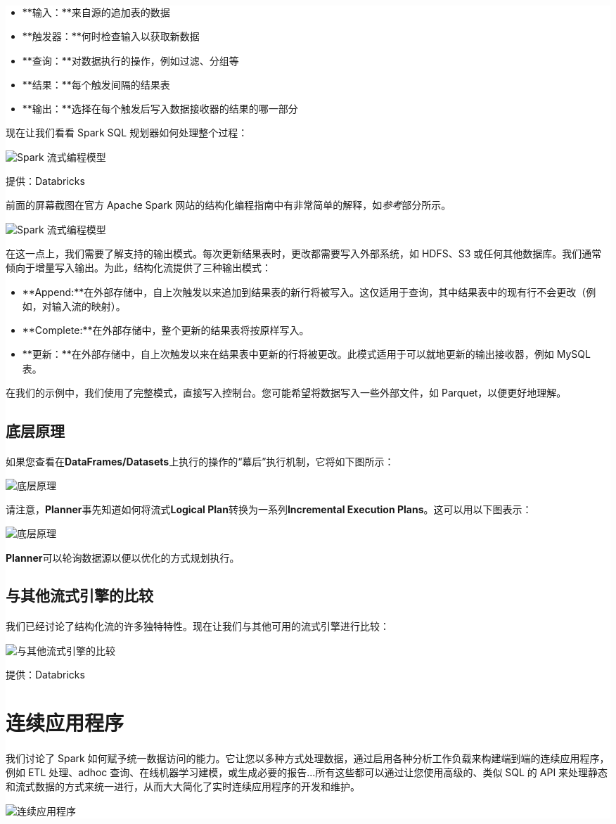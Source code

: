 +   **输入：**来自源的追加表的数据

+   **触发器：**何时检查输入以获取新数据

+   **查询：**对数据执行的操作，例如过滤、分组等

+   **结果：**每个触发间隔的结果表

+   **输出：**选择在每个触发后写入数据接收器的结果的哪一部分

现在让我们看看 Spark SQL 规划器如何处理整个过程：

![Spark 流式编程模型](img/image_04_005.jpg)

提供：Databricks

前面的屏幕截图在官方 Apache Spark 网站的结构化编程指南中有非常简单的解释，如*参考*部分所示。

![Spark 流式编程模型](img/image_04_006.jpg)

在这一点上，我们需要了解支持的输出模式。每次更新结果表时，更改都需要写入外部系统，如 HDFS、S3 或任何其他数据库。我们通常倾向于增量写入输出。为此，结构化流提供了三种输出模式：

+   **Append:**在外部存储中，自上次触发以来追加到结果表的新行将被写入。这仅适用于查询，其中结果表中的现有行不会更改（例如，对输入流的映射）。

+   **Complete:**在外部存储中，整个更新的结果表将按原样写入。

+   **更新：**在外部存储中，自上次触发以来在结果表中更新的行将被更改。此模式适用于可以就地更新的输出接收器，例如 MySQL 表。

在我们的示例中，我们使用了完整模式，直接写入控制台。您可能希望将数据写入一些外部文件，如 Parquet，以便更好地理解。

## 底层原理

如果您查看在**DataFrames/Datasets**上执行的操作的“幕后”执行机制，它将如下图所示：

![底层原理](img/image_04_007.jpg)

请注意，**Planner**事先知道如何将流式**Logical Plan**转换为一系列**Incremental Execution Plans**。这可以用以下图表示：

![底层原理](img/image_04_008.jpg)

**Planner**可以轮询数据源以便以优化的方式规划执行。

## 与其他流式引擎的比较

我们已经讨论了结构化流的许多独特特性。现在让我们与其他可用的流式引擎进行比较：

![与其他流式引擎的比较](img/image_04_009.jpg)

提供：Databricks

# 连续应用程序

我们讨论了 Spark 如何赋予统一数据访问的能力。它让您以多种方式处理数据，通过启用各种分析工作负载来构建端到端的连续应用程序，例如 ETL 处理、adhoc 查询、在线机器学习建模，或生成必要的报告...所有这些都可以通过让您使用高级的、类似 SQL 的 API 来处理静态和流式数据的方式来统一进行，从而大大简化了实时连续应用程序的开发和维护。

![连续应用程序](img/image_04_010.jpg)
